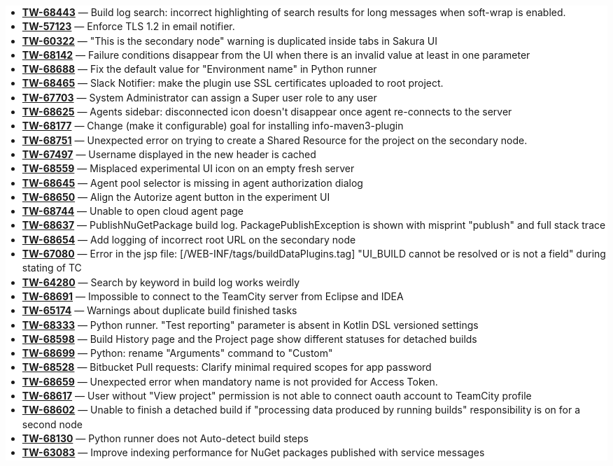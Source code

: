 - [**TW-68443**](https://youtrack.jetbrains.com/oauth?state=%2Fissue%2FTW-68443) — Build log search: incorrect highlighting of search results for long messages when soft-wrap is enabled.
- [**TW-57123**](https://youtrack.jetbrains.com/oauth?state=%2Fissue%2FTW-57123) — Enforce TLS 1.2 in email notifier.
- [**TW-60322**](https://youtrack.jetbrains.com/oauth?state=%2Fissue%2FTW-60322) — &quot;This is the secondary node&quot; warning is duplicated inside tabs in Sakura UI
- [**TW-68142**](https://youtrack.jetbrains.com/oauth?state=%2Fissue%2FTW-68142) — Failure conditions disappear from the UI when there is an invalid value at least in one parameter
- [**TW-68688**](https://youtrack.jetbrains.com/oauth?state=%2Fissue%2FTW-68688) — Fix the default value for &quot;Environment name&quot; in Python runner
- [**TW-68465**](https://youtrack.jetbrains.com/oauth?state=%2Fissue%2FTW-68465) — Slack Notifier: make the plugin use SSL certificates uploaded to root project.
- [**TW-67703**](https://youtrack.jetbrains.com/oauth?state=%2Fissue%2FTW-67703) — System Administrator can assign a Super user role to any user
- [**TW-68625**](https://youtrack.jetbrains.com/oauth?state=%2Fissue%2FTW-68625) — Agents sidebar: disconnected icon doesn&#39;t disappear once agent re-connects to the server
- [**TW-68177**](https://youtrack.jetbrains.com/oauth?state=%2Fissue%2FTW-68177) — Change (make it configurable) goal for installing info-maven3-plugin
- [**TW-68751**](https://youtrack.jetbrains.com/oauth?state=%2Fissue%2FTW-68751) — Unexpected error on trying to create a Shared Resource for the project on the secondary node.
- [**TW-67497**](https://youtrack.jetbrains.com/oauth?state=%2Fissue%2FTW-67497) — Username displayed in the new header is cached
- [**TW-68559**](https://youtrack.jetbrains.com/oauth?state=%2Fissue%2FTW-68559) — Misplaced experimental UI icon on an empty fresh server
- [**TW-68645**](https://youtrack.jetbrains.com/oauth?state=%2Fissue%2FTW-68645) — Agent pool selector is missing in agent authorization dialog
- [**TW-68650**](https://youtrack.jetbrains.com/oauth?state=%2Fissue%2FTW-68650) — Align the Autorize agent button in the experiment UI
- [**TW-68744**](https://youtrack.jetbrains.com/oauth?state=%2Fissue%2FTW-68744) — Unable to open cloud agent page
- [**TW-68637**](https://youtrack.jetbrains.com/oauth?state=%2Fissue%2FTW-68637) — PublishNuGetPackage build log. PackagePublishException is shown with misprint &quot;publush&quot; and full stack trace
- [**TW-68654**](https://youtrack.jetbrains.com/oauth?state=%2Fissue%2FTW-68654) — Add logging of incorrect root URL on the secondary node
- [**TW-67080**](https://youtrack.jetbrains.com/oauth?state=%2Fissue%2FTW-67080) — Error in the jsp file: [/WEB-INF/tags/buildDataPlugins.tag] &quot;UI\_BUILD cannot be resolved or is not a field&quot; during stating of TC
- [**TW-64280**](https://youtrack.jetbrains.com/oauth?state=%2Fissue%2FTW-64280) — Search by keyword in build log works weirdly
- [**TW-68691**](https://youtrack.jetbrains.com/oauth?state=%2Fissue%2FTW-68691) — Impossible to connect to the TeamCity server from Eclipse and IDEA
- [**TW-65174**](https://youtrack.jetbrains.com/oauth?state=%2Fissue%2FTW-65174) — Warnings about duplicate build finished tasks
- [**TW-68333**](https://youtrack.jetbrains.com/oauth?state=%2Fissue%2FTW-68333) — Python runner. &quot;Test reporting&quot; parameter is absent in Kotlin DSL versioned settings
- [**TW-68598**](https://youtrack.jetbrains.com/oauth?state=%2Fissue%2FTW-68598) — Build History page and the Project page show different statuses for detached builds
- [**TW-68699**](https://youtrack.jetbrains.com/oauth?state=%2Fissue%2FTW-68699) — Python: rename &quot;Arguments&quot; command to &quot;Custom&quot;
- [**TW-68528**](https://youtrack.jetbrains.com/oauth?state=%2Fissue%2FTW-68528) — Bitbucket Pull requests: Clarify minimal required scopes for app password
- [**TW-68659**](https://youtrack.jetbrains.com/oauth?state=%2Fissue%2FTW-68659) — Unexpected error when mandatory name is not provided for Access Token.
- [**TW-68617**](https://youtrack.jetbrains.com/oauth?state=%2Fissue%2FTW-68617) — User without &quot;View project&quot; permission is not able to connect oauth account to TeamCity profile
- [**TW-68602**](https://youtrack.jetbrains.com/oauth?state=%2Fissue%2FTW-68602) — Unable to finish a detached build if &quot;processing data produced by running builds&quot; responsibility is on for a second node
- [**TW-68130**](https://youtrack.jetbrains.com/oauth?state=%2Fissue%2FTW-68130) — Python runner does not Auto-detect build steps
- [**TW-63083**](https://youtrack.jetbrains.com/oauth?state=%2Fissue%2FTW-63083) — Improve indexing performance for NuGet packages published with service messages

[//]: # (title: TeamCity 2020.2 Release Notes)
[//]: # (auxiliary-id: TeamCity 2020.2 Release Notes)